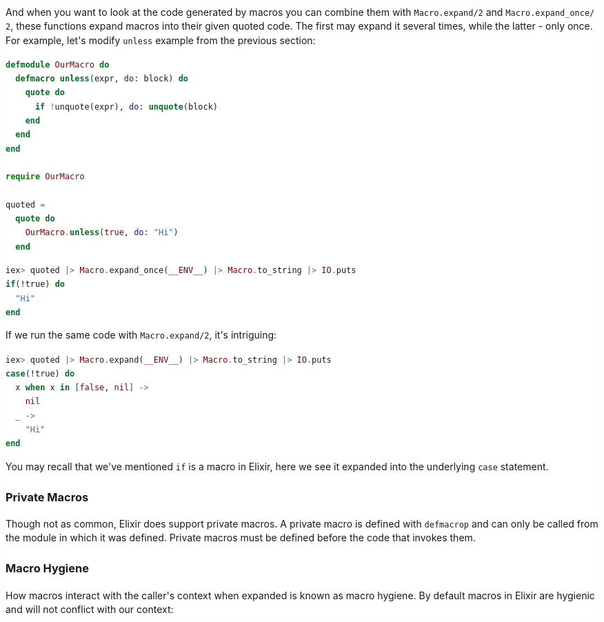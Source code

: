 And when you want to look at the code generated by macros you can combine them with `Macro.expand/2` and `Macro.expand_once/2`, these functions expand macros into their given quoted code.
The first may expand it several times, while the latter - only once.
For example, let's modify `unless` example from the previous section:

```elixir
defmodule OurMacro do
  defmacro unless(expr, do: block) do
    quote do
      if !unquote(expr), do: unquote(block)
    end
  end
end

require OurMacro

quoted =
  quote do
    OurMacro.unless(true, do: "Hi")
  end
```

```elixir
iex> quoted |> Macro.expand_once(__ENV__) |> Macro.to_string |> IO.puts
if(!true) do
  "Hi"
end
```

If we run the same code with `Macro.expand/2`, it's intriguing:

```elixir
iex> quoted |> Macro.expand(__ENV__) |> Macro.to_string |> IO.puts
case(!true) do
  x when x in [false, nil] ->
    nil
  _ ->
    "Hi"
end
```

You may recall that we've mentioned `if` is a macro in Elixir, here we see it expanded into the underlying `case` statement.

### Private Macros

Though not as common, Elixir does support private macros.
A private macro is defined with `defmacrop` and can only be called from the module in which it was defined.
Private macros must be defined before the code that invokes them.

### Macro Hygiene

How macros interact with the caller's context when expanded is known as macro hygiene.
By default macros in Elixir are hygienic and will not conflict with our context:

